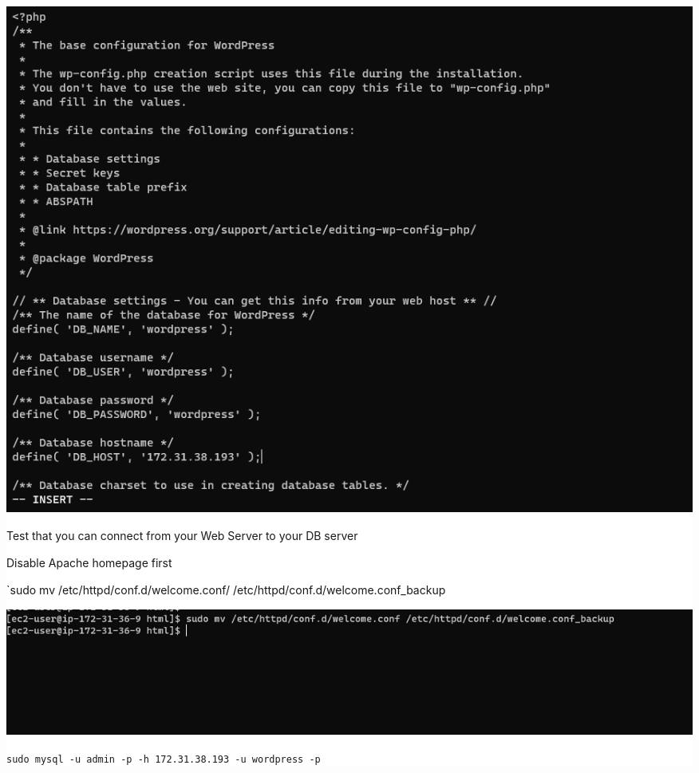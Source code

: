![edit PHP configuration file](images/edit-wp-config-php-file.PNG)

 Test that you can connect from your Web Server to your DB server

 Disable Apache homepage first

 `sudo mv /etc/httpd/conf.d/welcome.conf/ /etc/httpd/conf.d/welcome.conf_backup

![Disable Apache](images/disable-apache-homePage-webServer.PNG)

`sudo mysql -u admin -p -h 172.31.38.193 -u wordpress -p`
